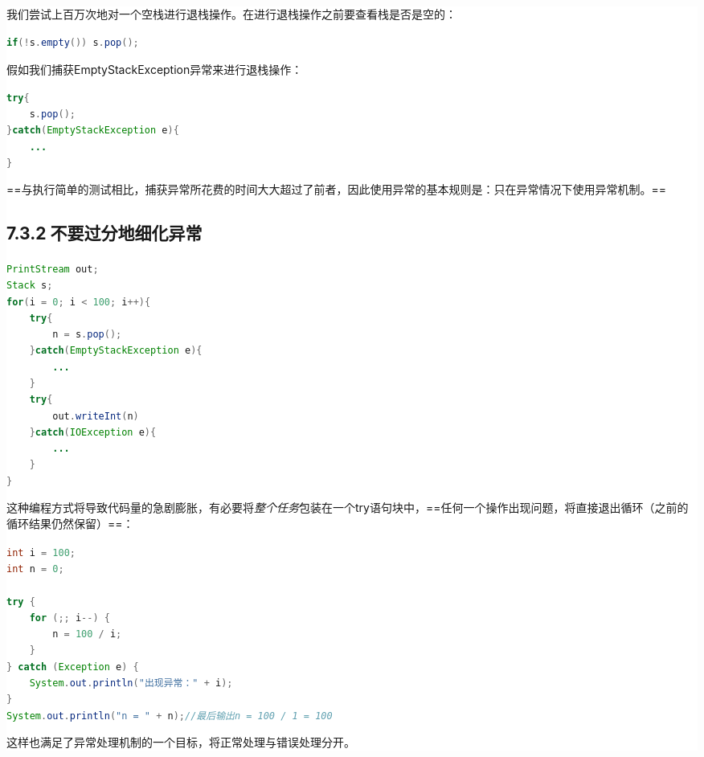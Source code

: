 我们尝试上百万次地对一个空栈进行退栈操作。在进行退栈操作之前要查看栈是否是空的：

```java
if(!s.empty()) s.pop();
```

假如我们捕获EmptyStackException异常来进行退栈操作：

```java
try{
	s.pop();
}catch(EmptyStackException e){
    ...
}
```

==与执行简单的测试相比，捕获异常所花费的时间大大超过了前者，因此使用异常的基本规则是：只在异常情况下使用异常机制。==



## 7.3.2 不要过分地细化异常

```java
PrintStream out;
Stack s;
for(i = 0; i < 100; i++){
    try{
        n = s.pop();
    }catch(EmptyStackException e){
        ...
    }
    try{
        out.writeInt(n)
    }catch(IOException e){
        ...
    }
}
```

这种编程方式将导致代码量的急剧膨胀，有必要将*整个任务*包装在一个try语句块中，==任何一个操作出现问题，将直接退出循环（之前的循环结果仍然保留）==：

```java
int i = 100;
int n = 0;

try {
    for (;; i--) {
        n = 100 / i;
    } 
} catch (Exception e) {
    System.out.println("出现异常：" + i);
}
System.out.println("n = " + n);//最后输出n = 100 / 1 = 100
```

这样也满足了异常处理机制的一个目标，将正常处理与错误处理分开。
